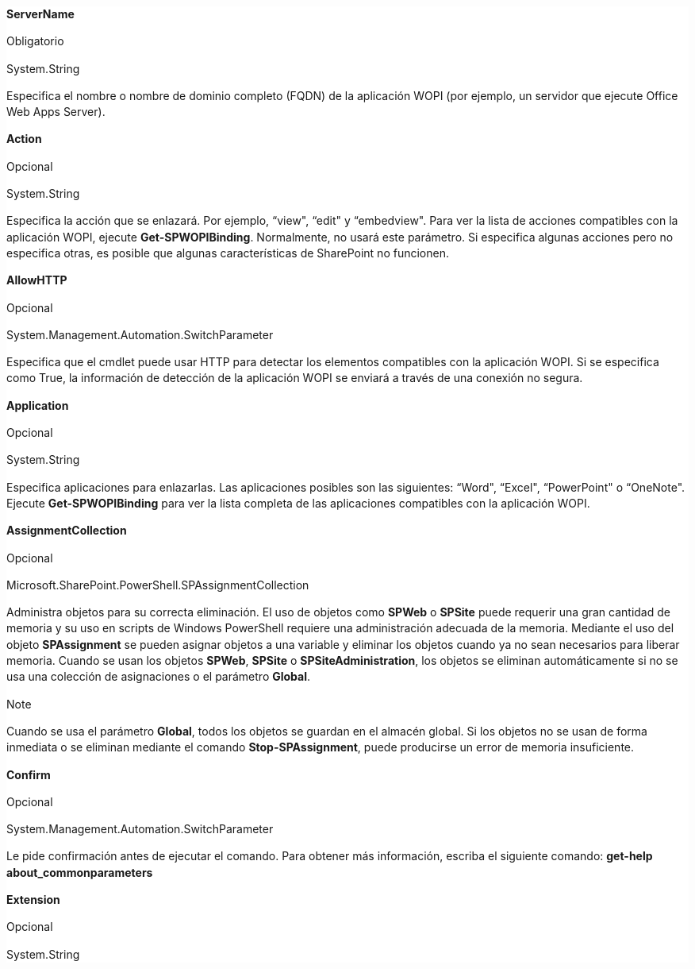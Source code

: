 <td><p><strong>ServerName</strong></p></td>
<td><p>Obligatorio</p></td>
<td><p>System.String</p></td>
<td><p>Especifica el nombre o nombre de dominio completo (FQDN) de la aplicación WOPI (por ejemplo, un servidor que ejecute Office Web Apps Server).</p></td>
</tr>
<tr class="even">
<td><p><strong>Action</strong></p></td>
<td><p>Opcional</p></td>
<td><p>System.String</p></td>
<td><p>Especifica la acción que se enlazará. Por ejemplo, “view&quot;, “edit&quot; y “embedview&quot;. Para ver la lista de acciones compatibles con la aplicación WOPI, ejecute <strong>Get-SPWOPIBinding</strong>. Normalmente, no usará este parámetro. Si especifica algunas acciones pero no especifica otras, es posible que algunas características de SharePoint no funcionen.</p></td>
</tr>
<tr class="odd">
<td><p><strong>AllowHTTP</strong></p></td>
<td><p>Opcional</p></td>
<td><p>System.Management.Automation.SwitchParameter</p></td>
<td><p>Especifica que el cmdlet puede usar HTTP para detectar los elementos compatibles con la aplicación WOPI. Si se especifica como True, la información de detección de la aplicación WOPI se enviará a través de una conexión no segura.</p></td>
</tr>
<tr class="even">
<td><p><strong>Application</strong></p></td>
<td><p>Opcional</p></td>
<td><p>System.String</p></td>
<td><p>Especifica aplicaciones para enlazarlas. Las aplicaciones posibles son las siguientes: “Word&quot;, “Excel&quot;, “PowerPoint&quot; o “OneNote&quot;. Ejecute <strong>Get-SPWOPIBinding</strong> para ver la lista completa de las aplicaciones compatibles con la aplicación WOPI.</p></td>
</tr>
<tr class="odd">
<td><p><strong>AssignmentCollection</strong></p></td>
<td><p>Opcional</p></td>
<td><p>Microsoft.SharePoint.PowerShell.SPAssignmentCollection</p></td>
<td><p>Administra objetos para su correcta eliminación. El uso de objetos como <strong>SPWeb</strong> o <strong>SPSite</strong> puede requerir una gran cantidad de memoria y su uso en scripts de Windows PowerShell requiere una administración adecuada de la memoria. Mediante el uso del objeto <strong>SPAssignment</strong> se pueden asignar objetos a una variable y eliminar los objetos cuando ya no sean necesarios para liberar memoria. Cuando se usan los objetos <strong>SPWeb</strong>, <strong>SPSite</strong> o <strong>SPSiteAdministration</strong>, los objetos se eliminan automáticamente si no se usa una colección de asignaciones o el parámetro <strong>Global</strong>.</p>
<div class="alert">

> [!NOTE]
> Cuando se usa el parámetro <STRONG>Global</STRONG>, todos los objetos se guardan en el almacén global. Si los objetos no se usan de forma inmediata o se eliminan mediante el comando <STRONG>Stop-SPAssignment</STRONG>, puede producirse un error de memoria insuficiente.


</div></td>
</tr>
<tr class="even">
<td><p><strong>Confirm</strong></p></td>
<td><p>Opcional</p></td>
<td><p>System.Management.Automation.SwitchParameter</p></td>
<td><p>Le pide confirmación antes de ejecutar el comando. Para obtener más información, escriba el siguiente comando: <strong>get-help about_commonparameters</strong></p></td>
</tr>
<tr class="odd">
<td><p><strong>Extension</strong></p></td>
<td><p>Opcional</p></td>
<td><p>System.String</p></td>